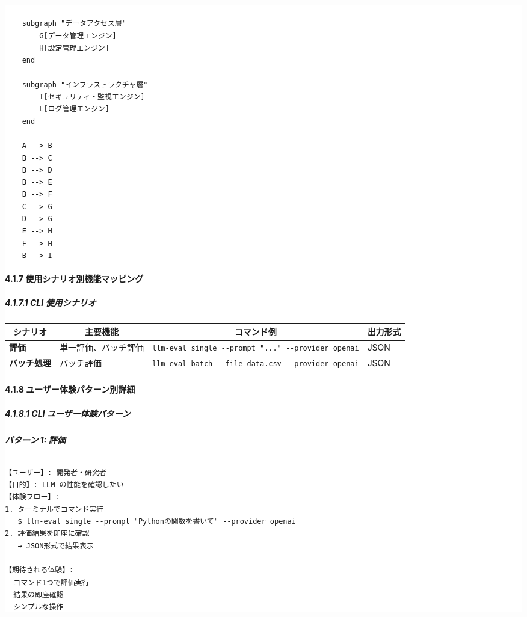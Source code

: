 ```mermaid

    subgraph "データアクセス層"
        G[データ管理エンジン]
        H[設定管理エンジン]
    end

    subgraph "インフラストラクチャ層"
        I[セキュリティ・監視エンジン]
        L[ログ管理エンジン]
    end

    A --> B
    B --> C
    B --> D
    B --> E
    B --> F
    C --> G
    D --> G
    E --> H
    F --> H
    B --> I
```

#### 4.1.7 使用シナリオ別機能マッピング

##### 4.1.7.1 CLI 使用シナリオ

| シナリオ       | 主要機能             | コマンド例                                         | 出力形式 |
| -------------- | -------------------- | -------------------------------------------------- | -------- |
| **評価**       | 単一評価、バッチ評価 | `llm-eval single --prompt "..." --provider openai` | JSON     |
| **バッチ処理** | バッチ評価           | `llm-eval batch --file data.csv --provider openai` | JSON     |

#### 4.1.8 ユーザー体験パターン別詳細

##### 4.1.8.1 CLI ユーザー体験パターン

###### **パターン 1: 評価**

```
【ユーザー】: 開発者・研究者
【目的】: LLM の性能を確認したい
【体験フロー】:
1. ターミナルでコマンド実行
   $ llm-eval single --prompt "Pythonの関数を書いて" --provider openai
2. 評価結果を即座に確認
   → JSON形式で結果表示

【期待される体験】:
- コマンド1つで評価実行
- 結果の即座確認
- シンプルな操作
```
